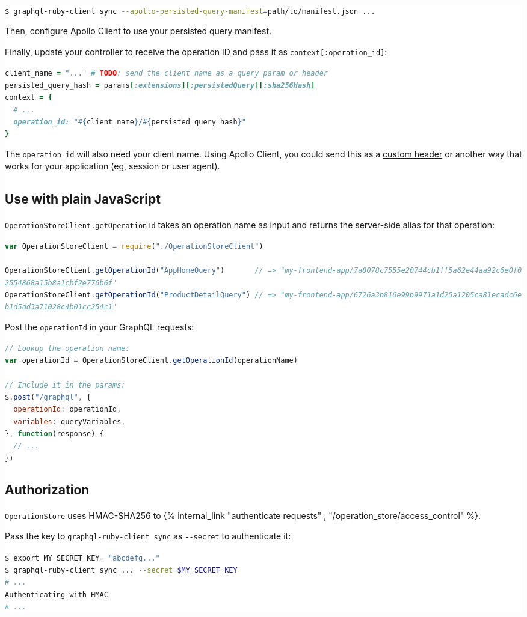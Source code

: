 ```sh
$ graphql-ruby-client sync --apollo-persisted-query-manifest=path/to/manifest.json ...
```

Then, configure Apollo Client to [use your persisted query manifest](https://www.apollographql.com/docs/react/api/link/persisted-queries/#persisted-queries-implementation).

Finally, update your controller to receive the operation ID and pass it as `context[:operation_id]`:

```ruby
client_name = "..." # TODO: send the client name as a query param or header
persisted_query_hash = params[:extensions][:persistedQuery][:sha256Hash]
context = {
  # ...
  operation_id: "#{client_name}/#{persisted_query_hash}"
}
```

The `operation_id` will also need your client name. Using Apollo Client, you could send this as a [custom header](https://www.apollographql.com/docs/react/networking/basic-http-networking/#customizing-request-headers) or another way that works for your application (eg, session or user agent).

## Use with plain JavaScript

`OperationStoreClient.getOperationId` takes an operation name as input and returns the server-side alias for that operation:

```js
var OperationStoreClient = require("./OperationStoreClient")

OperationStoreClient.getOperationId("AppHomeQuery")       // => "my-frontend-app/7a8078c7555e20744cb1ff5a62e44aa92c6e0f02554868a15b8a1cbf2e776b6f"
OperationStoreClient.getOperationId("ProductDetailQuery") // => "my-frontend-app/6726a3b816e99b9971a1d25a1205ca81ecadc6eb1d5dd3a71028c4b01cc254c1"
```

Post the `operationId` in your GraphQL requests:

```js
// Lookup the operation name:
var operationId = OperationStoreClient.getOperationId(operationName)

// Include it in the params:
$.post("/graphql", {
  operationId: operationId,
  variables: queryVariables,
}, function(response) {
  // ...
})
```

## Authorization

`OperationStore` uses HMAC-SHA256 to {% internal_link "authenticate requests" , "/operation_store/access_control" %}.

Pass the key to `graphql-ruby-client sync` as `--secret` to authenticate it:

```bash
$ export MY_SECRET_KEY= "abcdefg..."
$ graphql-ruby-client sync ... --secret=$MY_SECRET_KEY
# ...
Authenticating with HMAC
# ...
```
